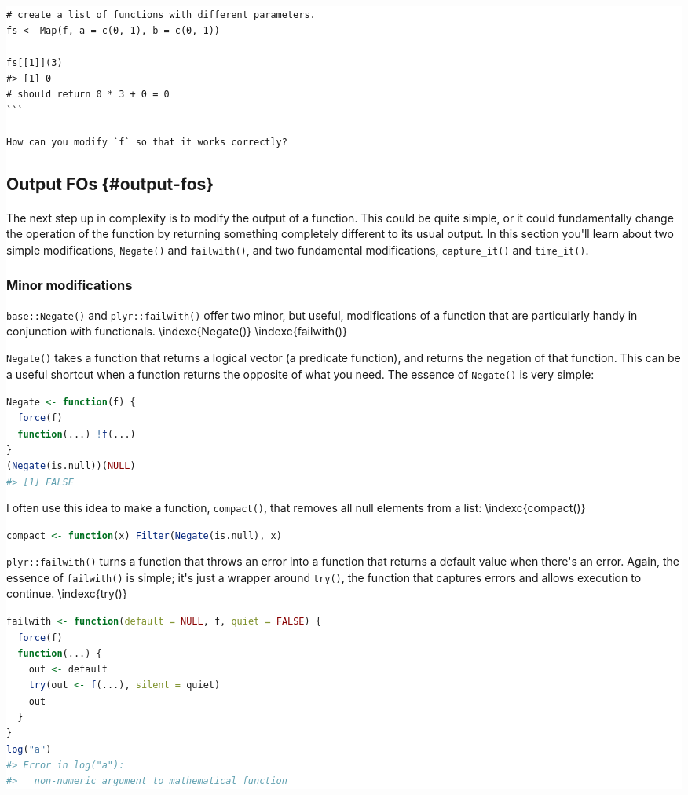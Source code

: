     # create a list of functions with different parameters.
    fs <- Map(f, a = c(0, 1), b = c(0, 1))
    
    fs[[1]](3)
    #> [1] 0
    # should return 0 * 3 + 0 = 0
    ```

    How can you modify `f` so that it works correctly?


## Output FOs {#output-fos}

The next step up in complexity is to modify the output of a function. This could be quite simple, or it could fundamentally change the operation of the function by returning something completely different to its usual output. In this section you'll learn about two simple modifications, `Negate()` and `failwith()`, and two fundamental modifications, `capture_it()` and `time_it()`.

### Minor modifications

`base::Negate()` and `plyr::failwith()` offer two minor, but useful, modifications of a function that are particularly handy in conjunction with functionals. \indexc{Negate()} \indexc{failwith()}

`Negate()` takes a function that returns a logical vector (a predicate function), and returns the negation of that function. This can be a useful shortcut when a function returns the opposite of what you need. The essence of `Negate()` is very simple:


```r
Negate <- function(f) {
  force(f)
  function(...) !f(...)
}
(Negate(is.null))(NULL)
#> [1] FALSE
```

I often use this idea to make a function, `compact()`, that removes all null elements from a list: \indexc{compact()}


```r
compact <- function(x) Filter(Negate(is.null), x)
```

`plyr::failwith()` turns a function that throws an error into a function that returns a default value when there's an error. Again, the essence of `failwith()` is simple; it's just a wrapper around `try()`, the function that captures errors and allows execution to continue. \indexc{try()}


```r
failwith <- function(default = NULL, f, quiet = FALSE) {
  force(f)
  function(...) {
    out <- default
    try(out <- f(...), silent = quiet)
    out
  }
}
log("a")
#> Error in log("a"):
#>   non-numeric argument to mathematical function
```
